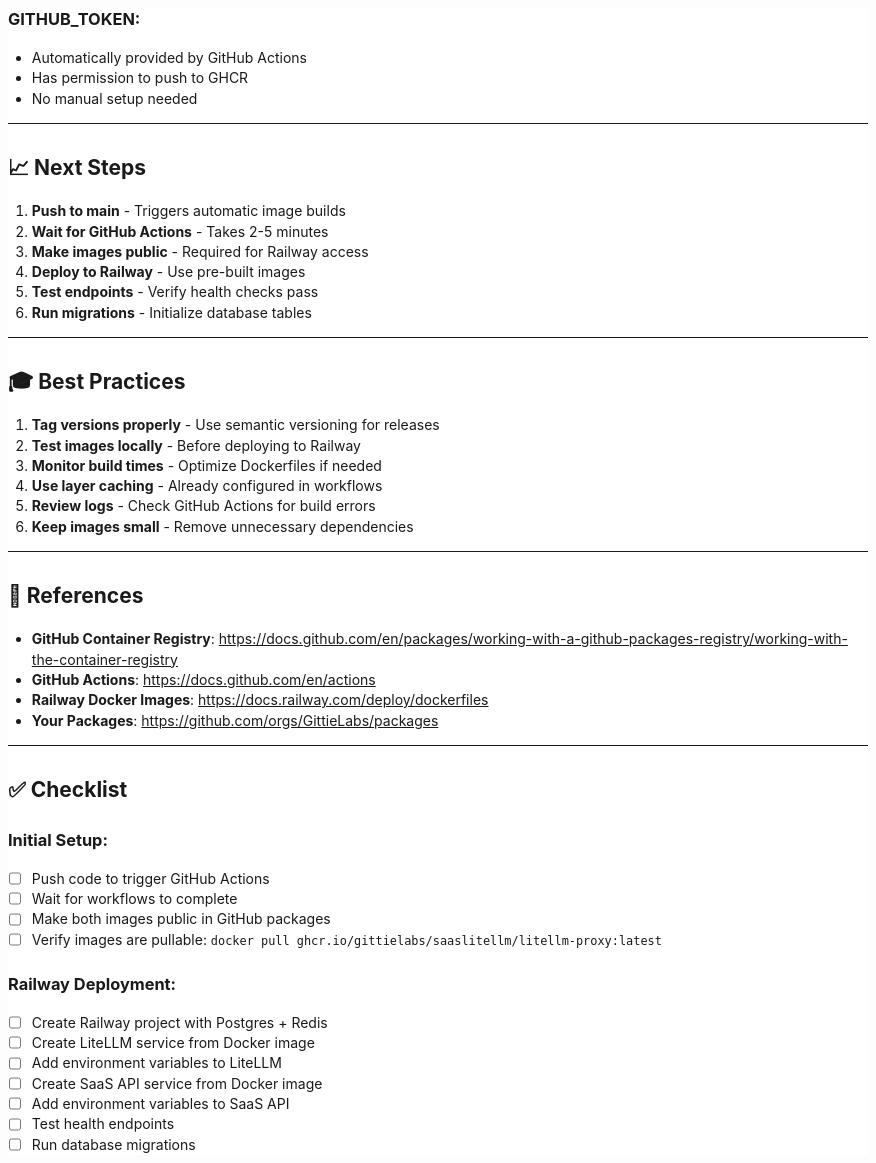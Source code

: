 ### **GITHUB_TOKEN:**
- Automatically provided by GitHub Actions
- Has permission to push to GHCR
- No manual setup needed

---

## 📈 Next Steps

1. **Push to main** - Triggers automatic image builds
2. **Wait for GitHub Actions** - Takes 2-5 minutes
3. **Make images public** - Required for Railway access
4. **Deploy to Railway** - Use pre-built images
5. **Test endpoints** - Verify health checks pass
6. **Run migrations** - Initialize database tables

---

## 🎓 Best Practices

1. **Tag versions properly** - Use semantic versioning for releases
2. **Test images locally** - Before deploying to Railway
3. **Monitor build times** - Optimize Dockerfiles if needed
4. **Use layer caching** - Already configured in workflows
5. **Review logs** - Check GitHub Actions for build errors
6. **Keep images small** - Remove unnecessary dependencies

---

## 📖 References

- **GitHub Container Registry**: https://docs.github.com/en/packages/working-with-a-github-packages-registry/working-with-the-container-registry
- **GitHub Actions**: https://docs.github.com/en/actions
- **Railway Docker Images**: https://docs.railway.com/deploy/dockerfiles
- **Your Packages**: https://github.com/orgs/GittieLabs/packages

---

## ✅ Checklist

### **Initial Setup:**
- [ ] Push code to trigger GitHub Actions
- [ ] Wait for workflows to complete
- [ ] Make both images public in GitHub packages
- [ ] Verify images are pullable: `docker pull ghcr.io/gittielabs/saaslitellm/litellm-proxy:latest`

### **Railway Deployment:**
- [ ] Create Railway project with Postgres + Redis
- [ ] Create LiteLLM service from Docker image
- [ ] Add environment variables to LiteLLM
- [ ] Create SaaS API service from Docker image
- [ ] Add environment variables to SaaS API
- [ ] Test health endpoints
- [ ] Run database migrations
